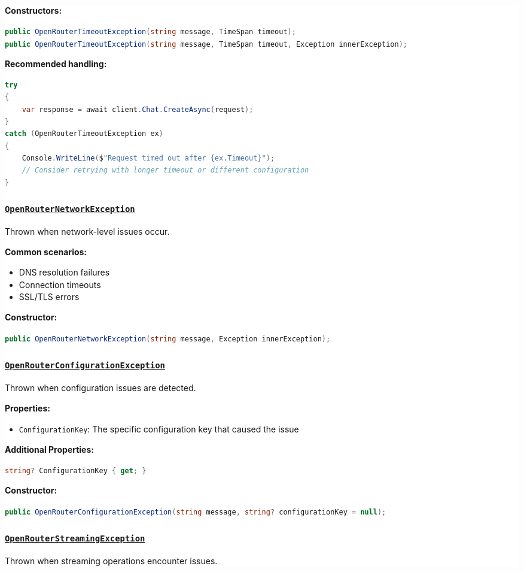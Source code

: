 **Constructors:**
```csharp
public OpenRouterTimeoutException(string message, TimeSpan timeout);
public OpenRouterTimeoutException(string message, TimeSpan timeout, Exception innerException);
```

**Recommended handling:**
```csharp
try
{
    var response = await client.Chat.CreateAsync(request);
}
catch (OpenRouterTimeoutException ex)
{
    Console.WriteLine($"Request timed out after {ex.Timeout}");
    // Consider retrying with longer timeout or different configuration
}
```

### [`OpenRouterNetworkException`](../../OpenRouter/Exceptions/OpenRouterApiException.cs:94)

Thrown when network-level issues occur.

**Common scenarios:**
- DNS resolution failures
- Connection timeouts
- SSL/TLS errors

**Constructor:**
```csharp
public OpenRouterNetworkException(string message, Exception innerException);
```

### [`OpenRouterConfigurationException`](../../OpenRouter/Exceptions/OpenRouterApiException.cs:102)

Thrown when configuration issues are detected.

**Properties:**
- `ConfigurationKey`: The specific configuration key that caused the issue

**Additional Properties:**
```csharp
string? ConfigurationKey { get; }
```

**Constructor:**
```csharp
public OpenRouterConfigurationException(string message, string? configurationKey = null);
```

### [`OpenRouterStreamingException`](../../OpenRouter/Exceptions/OpenRouterApiException.cs:113)

Thrown when streaming operations encounter issues.
